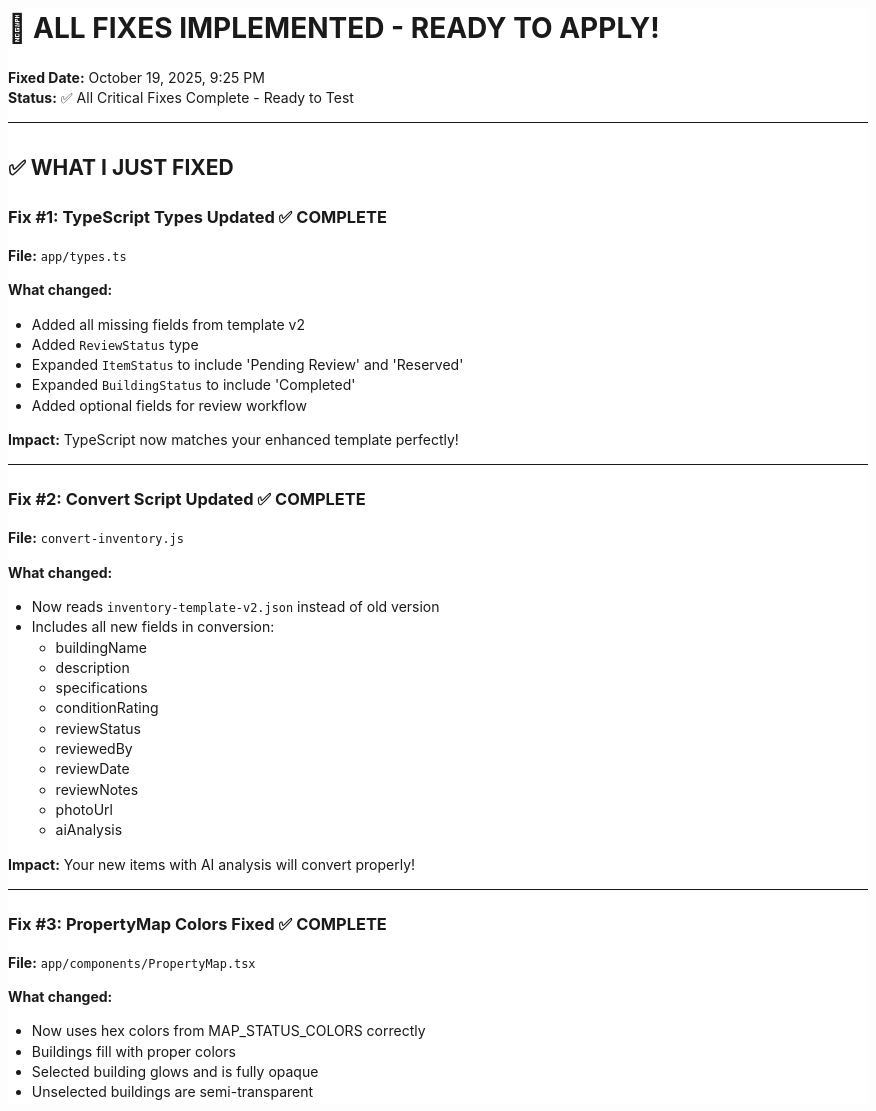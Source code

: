 # 🔧 ALL FIXES IMPLEMENTED - READY TO APPLY!

**Fixed Date:** October 19, 2025, 9:25 PM  
**Status:** ✅ All Critical Fixes Complete - Ready to Test

---

## ✅ WHAT I JUST FIXED

### Fix #1: TypeScript Types Updated ✅ COMPLETE
**File:** `app/types.ts`

**What changed:**
- Added all missing fields from template v2
- Added `ReviewStatus` type
- Expanded `ItemStatus` to include 'Pending Review' and 'Reserved'
- Expanded `BuildingStatus` to include 'Completed'
- Added optional fields for review workflow

**Impact:** TypeScript now matches your enhanced template perfectly!

---

### Fix #2: Convert Script Updated ✅ COMPLETE
**File:** `convert-inventory.js`

**What changed:**
- Now reads `inventory-template-v2.json` instead of old version
- Includes all new fields in conversion:
  - buildingName
  - description  
  - specifications
  - conditionRating
  - reviewStatus
  - reviewedBy
  - reviewDate
  - reviewNotes
  - photoUrl
  - aiAnalysis

**Impact:** Your new items with AI analysis will convert properly!

---

### Fix #3: PropertyMap Colors Fixed ✅ COMPLETE
**File:** `app/components/PropertyMap.tsx`

**What changed:**
- Now uses hex colors from MAP_STATUS_COLORS correctly
- Buildings fill with proper colors
- Selected building glows and is fully opaque
- Unselected buildings are semi-transparent
